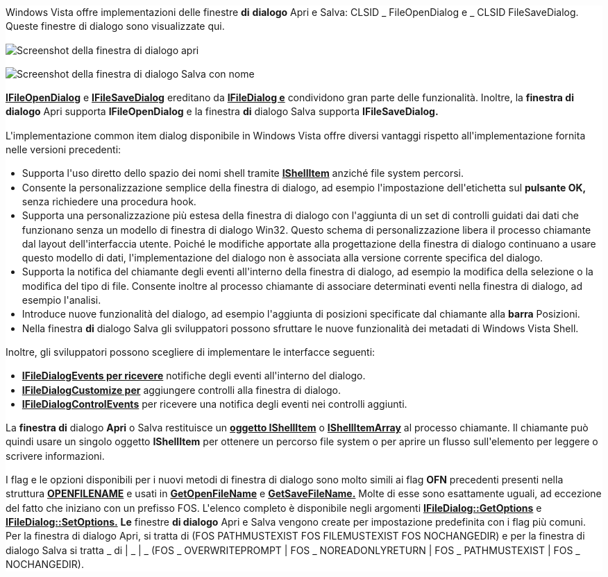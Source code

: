 Windows Vista offre implementazioni delle finestre **di** **dialogo** Apri e Salva: CLSID \_ FileOpenDialog e \_ CLSID FileSaveDialog. Queste finestre di dialogo sono visualizzate qui.

![Screenshot della finestra di dialogo apri](images/cid/openfiledialog.png)

![Screenshot della finestra di dialogo Salva con nome](images/cid/savefiledialog.png)

[**IFileOpenDialog**](/windows/win32/api/shobjidl_core/nn-shobjidl_core-ifileopendialog) e [**IFileSaveDialog**](/windows/desktop/api/Shobjidl_core/nn-shobjidl_core-ifilesavedialog) ereditano da [**IFileDialog e**](/windows/win32/api/shobjidl_core/nn-shobjidl_core-ifiledialog) condividono gran parte delle funzionalità. Inoltre, la **finestra di dialogo** Apri supporta **IFileOpenDialog** e la finestra **di** dialogo Salva supporta **IFileSaveDialog.**

L'implementazione common item dialog disponibile in Windows Vista offre diversi vantaggi rispetto all'implementazione fornita nelle versioni precedenti:

-   Supporta l'uso diretto dello spazio dei nomi shell tramite [**IShellItem**](/windows/desktop/api/shobjidl_core/nn-shobjidl_core-ishellitem) anziché file system percorsi.
-   Consente la personalizzazione semplice della finestra di dialogo, ad esempio l'impostazione dell'etichetta sul **pulsante OK,** senza richiedere una procedura hook.
-   Supporta una personalizzazione più estesa della finestra di dialogo con l'aggiunta di un set di controlli guidati dai dati che funzionano senza un modello di finestra di dialogo Win32. Questo schema di personalizzazione libera il processo chiamante dal layout dell'interfaccia utente. Poiché le modifiche apportate alla progettazione della finestra di dialogo continuano a usare questo modello di dati, l'implementazione del dialogo non è associata alla versione corrente specifica del dialogo.
-   Supporta la notifica del chiamante degli eventi all'interno della finestra di dialogo, ad esempio la modifica della selezione o la modifica del tipo di file. Consente inoltre al processo chiamante di associare determinati eventi nella finestra di dialogo, ad esempio l'analisi.
-   Introduce nuove funzionalità del dialogo, ad esempio l'aggiunta di posizioni specificate dal chiamante alla **barra** Posizioni.
-   Nella finestra **di** dialogo Salva gli sviluppatori possono sfruttare le nuove funzionalità dei metadati di Windows Vista Shell.

Inoltre, gli sviluppatori possono scegliere di implementare le interfacce seguenti:

-   [**IFileDialogEvents per ricevere**](/windows/desktop/api/shobjidl_core/nn-shobjidl_core-ifiledialogevents) notifiche degli eventi all'interno del dialogo.
-   [**IFileDialogCustomize per**](/windows/desktop/api/shobjidl_core/nn-shobjidl_core-ifiledialogcustomize) aggiungere controlli alla finestra di dialogo.
-   [**IFileDialogControlEvents**](/windows/desktop/api/Shobjidl/nn-shobjidl-ifiledialogcontrolevents) per ricevere una notifica degli eventi nei controlli aggiunti.

La **finestra di** dialogo **Apri** o Salva restituisce un [**oggetto IShellItem**](/windows/desktop/api/shobjidl_core/nn-shobjidl_core-ishellitem) o [**IShellItemArray**](/windows/desktop/api/shobjidl_core/nn-shobjidl_core-ishellitemarray) al processo chiamante. Il chiamante può quindi usare un singolo oggetto **IShellItem** per ottenere un percorso file system o per aprire un flusso sull'elemento per leggere o scrivere informazioni.

I flag e le opzioni disponibili per i nuovi metodi di finestra di dialogo sono molto simili ai flag **OFN** precedenti presenti nella struttura [**OPENFILENAME**](/windows/win32/api/commdlg/ns-commdlg-openfilenamea) e usati in [**GetOpenFileName**](/windows/win32/api/commdlg/nf-commdlg-getopenfilenamea) e [**GetSaveFileName.**](/windows/win32/api/commdlg/nf-commdlg-getsavefilenamea) Molte di esse sono esattamente uguali, ad eccezione del fatto che iniziano con un prefisso FOS. L'elenco completo è disponibile negli argomenti [**IFileDialog::GetOptions**](/windows/win32/api/shobjidl_core/nf-shobjidl_core-ifiledialog-getoptions) e [**IFileDialog::SetOptions.**](/windows/win32/api/shobjidl_core/nf-shobjidl_core-ifiledialog-setoptions) **Le** finestre **di dialogo** Apri e Salva vengono create per impostazione predefinita con i flag più comuni. Per  la finestra di dialogo Apri, si tratta di (FOS PATHMUSTEXIST FOS FILEMUSTEXIST FOS NOCHANGEDIR) e per la finestra di dialogo Salva si tratta \_ di \| \_ \| \_ (FOS  \_ OVERWRITEPROMPT \| FOS \_ NOREADONLYRETURN \| FOS \_ PATHMUSTEXIST \| FOS \_ NOCHANGEDIR).

